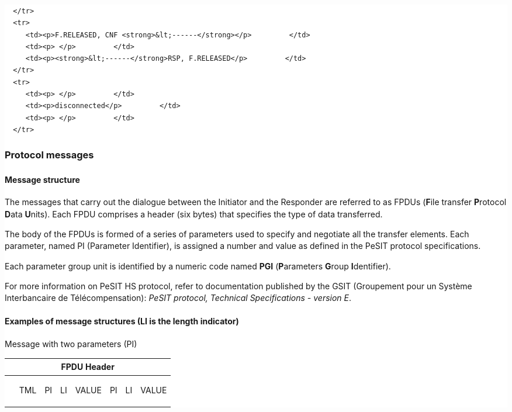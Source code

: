       </tr>
      <tr>
         <td><p>F.RELEASED, CNF <strong>&lt;------</strong></p>         </td>
         <td><p> </p>         </td>
         <td><p><strong>&lt;------</strong>RSP, F.RELEASED</p>         </td>
      </tr>
      <tr>
         <td><p> </p>         </td>
         <td><p>disconnected</p>         </td>
         <td><p> </p>         </td>
      </tr>
   </tbody>
</table>

### Protocol messages

#### Message structure

The messages that carry out the dialogue between the Initiator and the Responder are referred to as FPDUs (<span style="font-weight: bold;">F</span>ile transfer <span style="font-weight: bold;">P</span>rotocol <span style="font-weight: bold;">D</span>ata <span style="font-weight: bold;">U</span>nits). Each FPDU comprises a header (six bytes) that specifies the type of data transferred.

The body of the FPDUs is formed of a series of parameters used to specify and negotiate all the transfer elements. Each parameter, named PI (Parameter Identifier), is assigned a number and value as defined in the PeSIT protocol specifications.

Each parameter group unit is identified by a numeric code named **PGI** (<span style="font-weight: bold;">P</span>arameters <span style="font-weight: bold;">G</span>roup <span style="font-weight: bold;">I</span>dentifier).

For more information on PeSIT HS protocol, refer to documentation published by the GSIT (Groupement pour un Système Interbancaire de Télécompensation): *PeSIT protocol, Technical Specifications - version E*.

#### Examples of message structures (LI is the length indicator)

Message with two parameters (PI)

<table>
         
         
         
         
         
         
         
         
         
   
   <thead>
      <tr>
<th colspan="8" class="HeadD-Column1-Header1">FPDU Header         </th>
      </tr>
   </thead>
   <tbody>
      <tr>
         <td><p> </p>         </td>
         <td><p>TML</p>         </td>
         <td><p>PI</p>         </td>
         <td><p>LI</p>         </td>
         <td><p>VALUE</p>         </td>
         <td><p>PI</p>         </td>
         <td><p>LI</p>         </td>
         <td><p>VALUE</p>         </td>
      </tr>
   </tbody>
</table>
